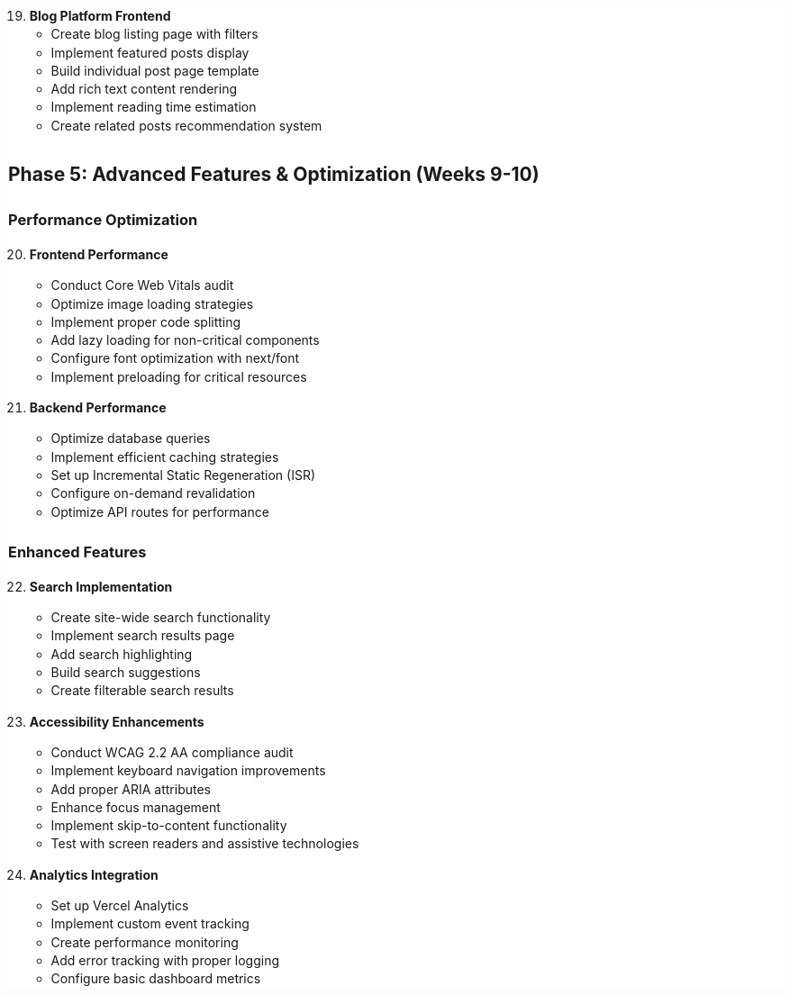 19. **Blog Platform Frontend**
    - Create blog listing page with filters
    - Implement featured posts display
    - Build individual post page template
    - Add rich text content rendering
    - Implement reading time estimation
    - Create related posts recommendation system

## Phase 5: Advanced Features & Optimization (Weeks 9-10)

### Performance Optimization

20. **Frontend Performance**

    - Conduct Core Web Vitals audit
    - Optimize image loading strategies
    - Implement proper code splitting
    - Add lazy loading for non-critical components
    - Configure font optimization with next/font
    - Implement preloading for critical resources

21. **Backend Performance**
    - Optimize database queries
    - Implement efficient caching strategies
    - Set up Incremental Static Regeneration (ISR)
    - Configure on-demand revalidation
    - Optimize API routes for performance

### Enhanced Features

22. **Search Implementation**

    - Create site-wide search functionality
    - Implement search results page
    - Add search highlighting
    - Build search suggestions
    - Create filterable search results

23. **Accessibility Enhancements**

    - Conduct WCAG 2.2 AA compliance audit
    - Implement keyboard navigation improvements
    - Add proper ARIA attributes
    - Enhance focus management
    - Implement skip-to-content functionality
    - Test with screen readers and assistive technologies

24. **Analytics Integration**
    - Set up Vercel Analytics
    - Implement custom event tracking
    - Create performance monitoring
    - Add error tracking with proper logging
    - Configure basic dashboard metrics
